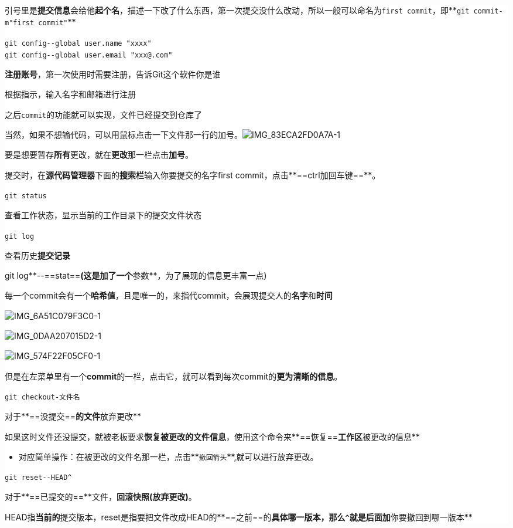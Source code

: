 引号里是**提交信息**会给他**起个名**，描述一下改了什么东西，第一次提交没什么改动，所以一般可以命名为`first commit`，即**`git commit-m"first commit"`**

```
git config--global user.name "xxxx"
git config--global user.email "xxx@.com"
```

**注册账号**，第一次使用时需要注册，告诉Git这个软件你是谁

根据指示，输入名字和邮箱进行注册

之后`commit`的功能就可以实现，文件已经提交到仓库了

当然，如果不想输代码，可以用鼠标点击一下文件那一行的加号。![IMG_83ECA2FD0A7A-1](/Users/itchyandsick/Desktop/Markdown/IMG_83ECA2FD0A7A-1.jpeg)

要是想要暂存**所有**更改，就在**更改**那一栏点击**加号**。

提交时，在**源代码管理器**下面的**搜索栏**输入你要提交的名字first commit，点击**==ctrl加回车键==**。

```
git status
```

查看工作状态，显示当前的工作目录下的提交文件状态

```
git log
```

查看历史**提交记录**

git log**--==stat==**(这是加了一个**参数**，为了展现的信息更丰富一点)

每一个commit会有一个**哈希值**，且是唯一的，来指代commit，会展现提交人的**名字**和**时间**

![IMG_6A51C079F3C0-1](/Users/itchyandsick/Desktop/Markdown/IMG_6A51C079F3C0-1.jpeg)

![IMG_0DAA207015D2-1](/Users/itchyandsick/Desktop/Markdown/IMG_0DAA207015D2-1.jpeg)

![IMG_574F22F05CF0-1](/Users/itchyandsick/Desktop/Markdown/IMG_574F22F05CF0-1.jpeg)

但是在左菜单里有一个**commit**的一栏，点击它，就可以看到每次commit的**更为清晰的信息**。

```
git checkout-文件名
```

对于**==没提交==**的文件**放弃更改**

如果这时文件还没提交，就被老板要求**恢复被更改的文件信息**，使用这个命令来**==恢复==**工作区**被更改的信息**

* 对应简单操作：在被更改的文件名那一栏，点击**`撤回箭头`**,就可以进行放弃更改。

```
git reset--HEAD^
```

对于**==已提交的==**文件，**回滚快照(放弃更改)**。

HEAD指**当前的**提交版本，reset是指要把文件改成HEAD的**==之前==的**具体哪一版本，那么`^`就是后面加**你要撤回到哪一版本**
